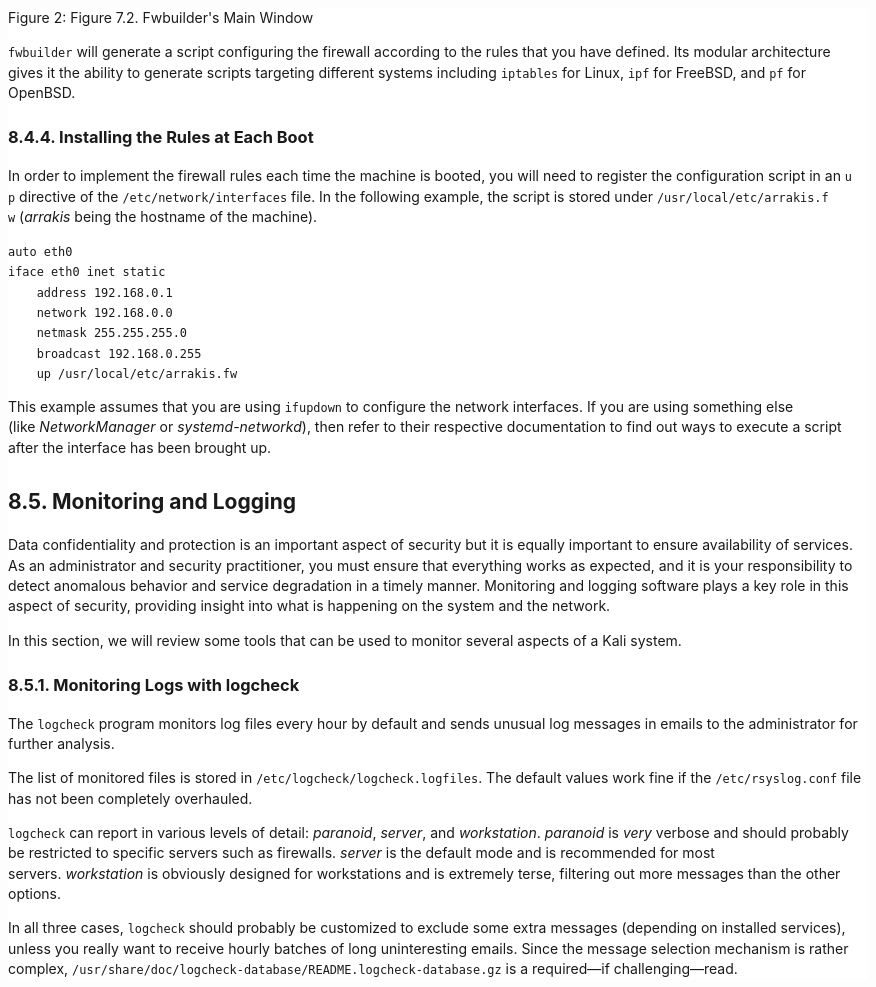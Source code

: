 Figure 2: Figure 7.2. Fwbuilder's Main Window

`fwbuilder` will generate a script configuring the firewall according to the rules that you have defined. Its modular architecture gives it the ability to generate scripts targeting different systems including `iptables` for Linux, `ipf` for FreeBSD, and `pf` for OpenBSD.

### 8.4.4. Installing the Rules at Each Boot

In order to implement the firewall rules each time the machine is booted, you will need to register the configuration script in an `up` directive of the `/etc/network/interfaces` file. In the following example, the script is stored under `/usr/local/etc/arrakis.fw` (_arrakis_ being the hostname of the machine).

```
auto eth0
iface eth0 inet static
    address 192.168.0.1
    network 192.168.0.0
    netmask 255.255.255.0
    broadcast 192.168.0.255
    up /usr/local/etc/arrakis.fw
```

This example assumes that you are using `ifupdown` to configure the network interfaces. If you are using something else (like _NetworkManager_ or _systemd-networkd_), then refer to their respective documentation to find out ways to execute a script after the interface has been brought up.

## 8.5. Monitoring and Logging

Data confidentiality and protection is an important aspect of security but it is equally important to ensure availability of services. As an administrator and security practitioner, you must ensure that everything works as expected, and it is your responsibility to detect anomalous behavior and service degradation in a timely manner. Monitoring and logging software plays a key role in this aspect of security, providing insight into what is happening on the system and the network.

In this section, we will review some tools that can be used to monitor several aspects of a Kali system.

### 8.5.1. Monitoring Logs with logcheck

The `logcheck` program monitors log files every hour by default and sends unusual log messages in emails to the administrator for further analysis.

The list of monitored files is stored in `/etc/logcheck/logcheck.logfiles`. The default values work fine if the `/etc/rsyslog.conf` file has not been completely overhauled.

`logcheck` can report in various levels of detail: _paranoid_, _server_, and _workstation_. _paranoid_ is _very_ verbose and should probably be restricted to specific servers such as firewalls. _server_ is the default mode and is recommended for most servers. _workstation_ is obviously designed for workstations and is extremely terse, filtering out more messages than the other options.

In all three cases, `logcheck` should probably be customized to exclude some extra messages (depending on installed services), unless you really want to receive hourly batches of long uninteresting emails. Since the message selection mechanism is rather complex, `/usr/share/doc/logcheck-database/README.logcheck-database.gz` is a required—if challenging—read.
